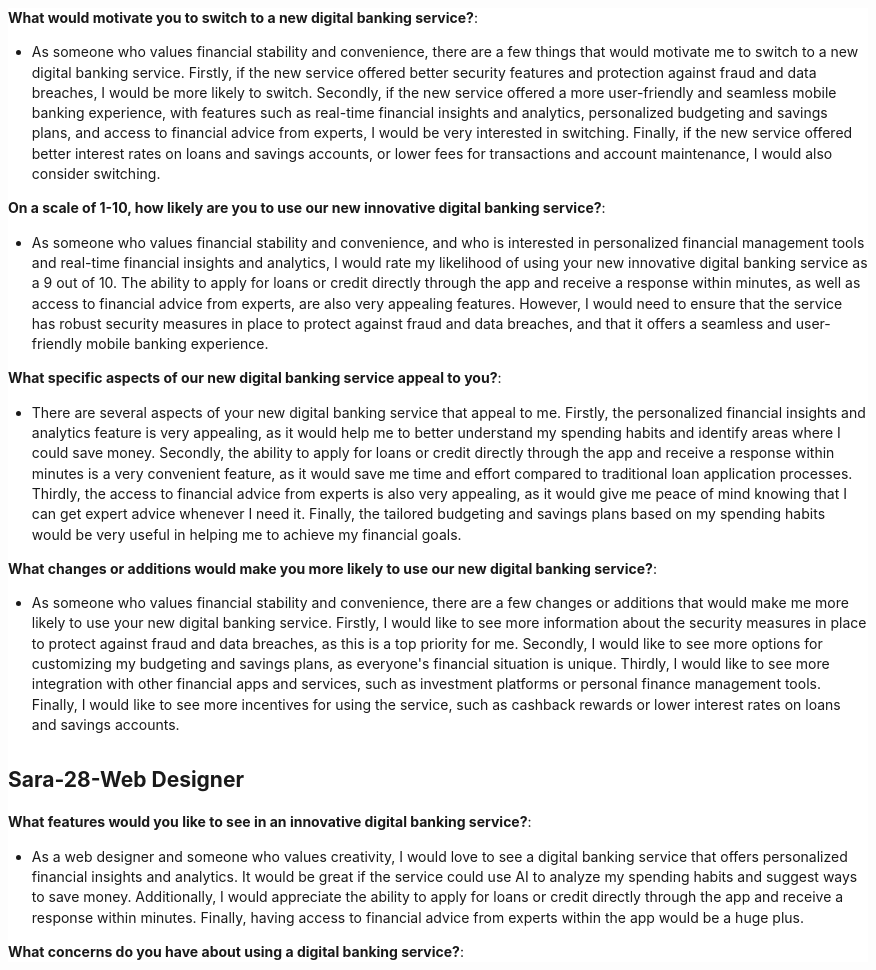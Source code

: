 **What would motivate you to switch to a new digital banking service?**: 

- As someone who values financial stability and convenience, there are a few things that would motivate me to switch to a new digital banking service. Firstly, if the new service offered better security features and protection against fraud and data breaches, I would be more likely to switch. Secondly, if the new service offered a more user-friendly and seamless mobile banking experience, with features such as real-time financial insights and analytics, personalized budgeting and savings plans, and access to financial advice from experts, I would be very interested in switching. Finally, if the new service offered better interest rates on loans and savings accounts, or lower fees for transactions and account maintenance, I would also consider switching.

**On a scale of 1-10, how likely are you to use our new innovative digital banking service?**: 

- As someone who values financial stability and convenience, and who is interested in personalized financial management tools and real-time financial insights and analytics, I would rate my likelihood of using your new innovative digital banking service as a 9 out of 10. The ability to apply for loans or credit directly through the app and receive a response within minutes, as well as access to financial advice from experts, are also very appealing features. However, I would need to ensure that the service has robust security measures in place to protect against fraud and data breaches, and that it offers a seamless and user-friendly mobile banking experience.

**What specific aspects of our new digital banking service appeal to you?**: 

- There are several aspects of your new digital banking service that appeal to me. Firstly, the personalized financial insights and analytics feature is very appealing, as it would help me to better understand my spending habits and identify areas where I could save money. Secondly, the ability to apply for loans or credit directly through the app and receive a response within minutes is a very convenient feature, as it would save me time and effort compared to traditional loan application processes. Thirdly, the access to financial advice from experts is also very appealing, as it would give me peace of mind knowing that I can get expert advice whenever I need it. Finally, the tailored budgeting and savings plans based on my spending habits would be very useful in helping me to achieve my financial goals.

**What changes or additions would make you more likely to use our new digital banking service?**: 

- As someone who values financial stability and convenience, there are a few changes or additions that would make me more likely to use your new digital banking service. Firstly, I would like to see more information about the security measures in place to protect against fraud and data breaches, as this is a top priority for me. Secondly, I would like to see more options for customizing my budgeting and savings plans, as everyone's financial situation is unique. Thirdly, I would like to see more integration with other financial apps and services, such as investment platforms or personal finance management tools. Finally, I would like to see more incentives for using the service, such as cashback rewards or lower interest rates on loans and savings accounts.

## Sara-28-Web Designer

**What features would you like to see in an innovative digital banking service?**: 

- As a web designer and someone who values creativity, I would love to see a digital banking service that offers personalized financial insights and analytics. It would be great if the service could use AI to analyze my spending habits and suggest ways to save money. Additionally, I would appreciate the ability to apply for loans or credit directly through the app and receive a response within minutes. Finally, having access to financial advice from experts within the app would be a huge plus.

**What concerns do you have about using a digital banking service?**: 
